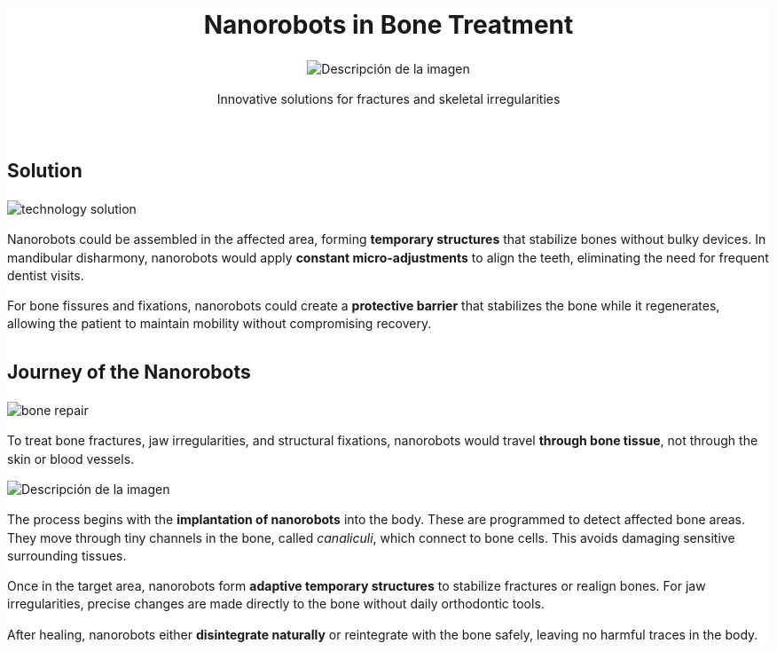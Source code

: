 <head>
  <meta charset="UTF-8" />
  <meta name="viewport" content="width=device-width, initial-scale=1.0" />
</head>
<body class="bg-gray-100 text-gray-800 font-sans">
  
  <header class="bg-indigo-800 text-white py-6 shadow-md">
    <div class="max-w-5xl mx-auto px-4">
      <h1 class="text-3xl font-bold">Nanorobots in Bone Treatment</h1>
    <img src="https://transferencia.tec.mx/wp-content/uploads/2021/07/bioglass-Figura-2-300x134.png" alt="Descripción de la imagen" width="300" height="200">
      <p class="text-indigo-200 mt-1">Innovative solutions for fractures and skeletal irregularities</p>
    </div>
  </header>
  
  <main class="max-w-4xl mx-auto px-4 py-10 space-y-8">
    <!-- Section: Solution -->
    <section class="bg-white p-6 rounded-lg shadow-md">
      <h2 class="text-2xl font-semibold text-indigo-800 mb-4">Solution</h2>
      <img src="https://www.newmedicaleconomics.es/wp-content/uploads/2024/04/nanorobots-assisting-procedures-medical-il-generative-ai-scaled.jpg" alt="technology solution " width="300" height="200">
      <p class="text-gray-700 leading-relaxed">
        Nanorobots could be assembled in the affected area, forming <strong>temporary structures</strong> that stabilize bones without bulky devices.
        In mandibular disharmony, nanorobots would apply <strong>constant micro-adjustments</strong> to align the teeth,
        eliminating the need for frequent dentist visits.
      </p>
      <p class="text-gray-700 leading-relaxed mt-4">
        For bone fissures and fixations, nanorobots could create a <strong>protective barrier</strong> that stabilizes the bone while it regenerates,
        allowing the patient to maintain mobility without compromising recovery.
      </p>
    </section>
    <!-- Section: Journey -->
    <section class="bg-white p-6 rounded-lg shadow-md">
      <h2 class="text-2xl font-semibold text-indigo-800 mb-4">Journey of the Nanorobots</h2>
      <img src="https://s1.abcstatics.com/Media/201410/27/hueso--644x362.jpg" alt="bone repair " width="300" height="200">
      <p class="text-gray-700 leading-relaxed">
        To treat bone fractures, jaw irregularities, and structural fixations, nanorobots would travel <strong>through bone tissue</strong>,
        not through the skin or blood vessels.
      </p>
      <img src="https://www.tecnologianano.com/tecnowp16/wp-content/uploads/2012/05/nanorobot-cuerpo-humano.jpg " alt="Descripción de la imagen" width="300" height="200">
      <p class="text-gray-700 leading-relaxed mt-4">
        The process begins with the <strong>implantation of nanorobots</strong> into the body. These are programmed to detect affected bone areas.
        They move through tiny channels in the bone, called <em>canaliculi</em>, which connect to bone cells.
        This avoids damaging sensitive surrounding tissues.
      </p>
      <p class="text-gray-700 leading-relaxed mt-4">
        Once in the target area, nanorobots form <strong>adaptive temporary structures</strong> to stabilize fractures or realign bones.
        For jaw irregularities, precise changes are made directly to the bone without daily orthodontic tools.
      </p>
      <p class="text-gray-700 leading-relaxed mt-4">
        After healing, nanorobots either <strong>disintegrate naturally</strong> or reintegrate with the bone safely,
        leaving no harmful traces in the body.
      </p>
      <p class="text-gray-700 leading-relaxed mt-4">